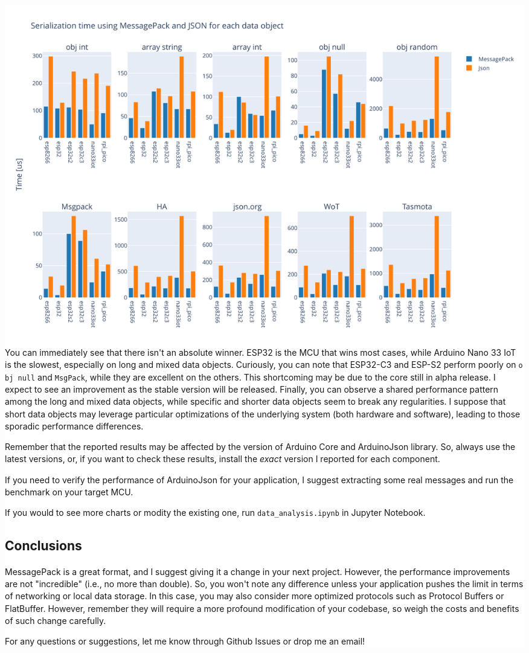 ![alt text](images/serialization_complete.svg)

You can immediately see that there isn't an absolute winner.
ESP32 is the MCU that wins most cases, while Arduino Nano 33 IoT is the slowest, especially on long and mixed data objects. Curiously, you can note that ESP32-C3 and ESP-S2 perform poorly on `obj null` and `MsgPack`, while they are excellent on the others. This shortcoming may be due to the core still in alpha release. I expect to see an improvement as the stable version will be released.
Finally, you can observe a shared performance pattern among the long and mixed data objects, while specific and shorter data objects seem to break any regularities. I suppose that short data objects may leverage particular optimizations of the underlying system (both hardware and software), leading to those sporadic performance differences.

Remember that the reported results may be affected by the version of Arduino Core and ArduinoJson library. So, always use the latest versions, or, if you want to check these results, install the *exact* version I reported for each component.

If you need to verify the performance of ArduinoJson for your application, I suggest extracting some real messages and run the benchmark on your target MCU.

If you would to see more charts or modity the existing one, run `data_analysis.ipynb` in Jupyter Notebook.

## Conclusions

MessagePack is a great format, and I suggest giving it a change in your next project. However, the performance improvements are not "incredible" (i.e., no more than double). So, you won't note any difference unless your application pushes the limit in terms of networking or local data storage. In this case, you may also consider more optimized protocols such as Protocol Buffers or FlatBuffer. However, remember they will require a more profound modification of your codebase, so weigh the costs and benefits of such change carefully.

For any questions or suggestions, let me know through Github Issues or drop me an email!
